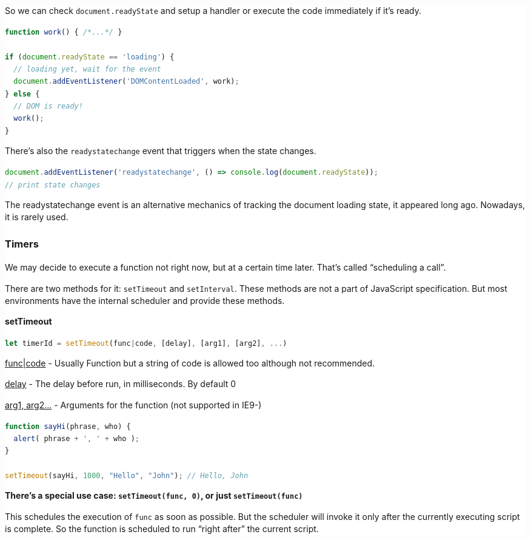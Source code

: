 So we can check `document.readyState` and setup a handler or execute the code immediately if it’s ready.

```javascript
function work() { /*...*/ }

if (document.readyState == 'loading') {
  // loading yet, wait for the event
  document.addEventListener('DOMContentLoaded', work);
} else {
  // DOM is ready!
  work();
}
```

There’s also the `readystatechange` event that triggers when the state changes.

```javascript
document.addEventListener('readystatechange', () => console.log(document.readyState));
// print state changes
```

The readystatechange event is an alternative mechanics of tracking the document loading state, it appeared long ago. Nowadays, it is rarely used.



### Timers

We may decide to execute a function not right now, but at a certain time later. That’s called “scheduling a call”.

There are two methods for it:  `setTimeout` and `setInterval`.  These methods are not a part of JavaScript specification. But most environments have the internal scheduler and provide these methods.



**setTimeout**

```javascript
let timerId = setTimeout(func|code, [delay], [arg1], [arg2], ...)
```

<u>func|code</u> - Usually Function but a string of code is allowed too although not recommended.

<u>delay</u> - The delay before run, in milliseconds. By default 0

<u>arg1, arg2…</u> - Arguments for the function (not supported in IE9-)

```javascript
function sayHi(phrase, who) {
  alert( phrase + ', ' + who );
}

setTimeout(sayHi, 1000, "Hello", "John"); // Hello, John
```

**There’s a special use case: `setTimeout(func, 0)`, or just `setTimeout(func)`**

This schedules the execution of `func` as soon as possible. But the scheduler will invoke it only after the currently executing script is complete. So the function is scheduled to run “right after” the current script.
